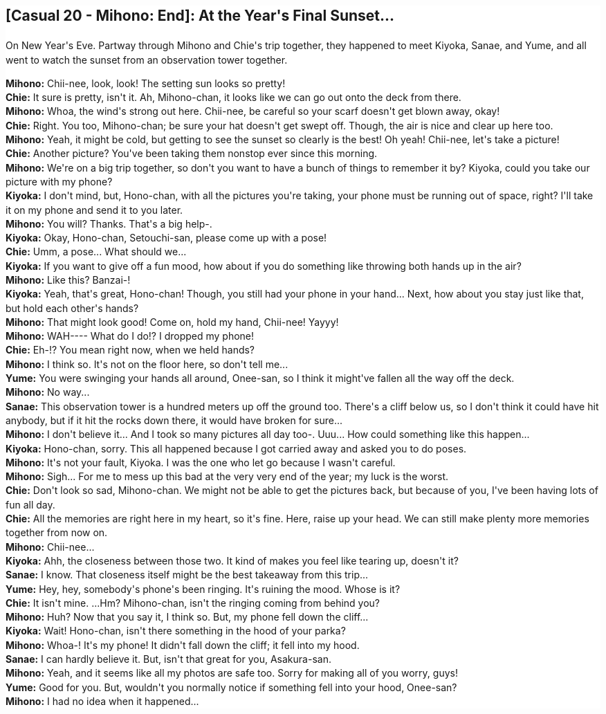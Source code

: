 ## [Casual 20 - Mihono: End]: At the Year's Final Sunset...
On New Year's Eve. Partway through Mihono and Chie's trip together, they happened to meet Kiyoka, Sanae, and Yume, and all went to watch the sunset from an observation tower together.

  
**Mihono:** Chii-nee, look, look\! The setting sun looks so pretty\!  
**Chie:** It sure is pretty, isn't it. Ah, Mihono-chan, it looks like we can go out onto the deck from there.  
**Mihono:** Whoa, the wind's strong out here. Chii-nee, be careful so your scarf doesn't get blown away, okay\!  
**Chie:** Right. You too, Mihono-chan; be sure your hat doesn't get swept off. Though, the air is nice and clear up here too.  
**Mihono:** Yeah, it might be cold, but getting to see the sunset so clearly is the best\! Oh yeah\! Chii-nee, let's take a picture\!  
**Chie:** Another picture? You've been taking them nonstop ever since this morning.  
**Mihono:** We're on a big trip together, so don't you want to have a bunch of things to remember it by? Kiyoka, could you take our picture with my phone?  
**Kiyoka:** I don't mind, but, Hono-chan, with all the pictures you're taking, your phone must be running out of space, right? I'll take it on my phone and send it to you later.  
**Mihono:** You will? Thanks. That's a big help-.  
**Kiyoka:** Okay, Hono-chan, Setouchi-san, please come up with a pose\!  
**Chie:** Umm, a pose... What should we...  
**Kiyoka:** If you want to give off a fun mood, how about if you do something like throwing both hands up in the air?  
**Mihono:** Like this? Banzai-\!  
**Kiyoka:** Yeah, that's great, Hono-chan\! Though, you still had your phone in your hand... Next, how about you stay just like that, but hold each other's hands?  
**Mihono:** That might look good\! Come on, hold my hand, Chii-nee\! Yayyy\!  
**Mihono:** WAH---- What do I do\!? I dropped my phone\!  
**Chie:** Eh-\!? You mean right now, when we held hands?  
**Mihono:** I think so. It's not on the floor here, so don't tell me...  
**Yume:** You were swinging your hands all around, Onee-san, so I think it might've fallen all the way off the deck.  
**Mihono:** No way...  
**Sanae:** This observation tower is a hundred meters up off the ground too. There's a cliff below us, so I don't think it could have hit anybody, but if it hit the rocks down there, it would have broken for sure...  
**Mihono:** I don't believe it... And I took so many pictures all day too-. Uuu... How could something like this happen...  
**Kiyoka:** Hono-chan, sorry. This all happened because I got carried away and asked you to do poses.  
**Mihono:** It's not your fault, Kiyoka. I was the one who let go because I wasn't careful.  
**Mihono:** Sigh... For me to mess up this bad at the very very end of the year; my luck is the worst.  
**Chie:** Don't look so sad, Mihono-chan. We might not be able to get the pictures back, but because of you, I've been having lots of fun all day.  
**Chie:** All the memories are right here in my heart, so it's fine. Here, raise up your head. We can still make plenty more memories together from now on.  
**Mihono:** Chii-nee...  
**Kiyoka:** Ahh, the closeness between those two. It kind of makes you feel like tearing up, doesn't it?  
**Sanae:** I know. That closeness itself might be the best takeaway from this trip...  
**Yume:** Hey, hey, somebody's phone's been ringing. It's ruining the mood. Whose is it?  
**Chie:** It isn't mine. ...Hm? Mihono-chan, isn't the ringing coming from behind you?  
**Mihono:** Huh? Now that you say it, I think so. But, my phone fell down the cliff...  
**Kiyoka:** Wait\! Hono-chan, isn't there something in the hood of your parka?  
**Mihono:** Whoa-\! It's my phone\! It didn't fall down the cliff; it fell into my hood.  
**Sanae:** I can hardly believe it. But, isn't that great for you, Asakura-san.  
**Mihono:** Yeah, and it seems like all my photos are safe too. Sorry for making all of you worry, guys\!  
**Yume:** Good for you. But, wouldn't you normally notice if something fell into your hood, Onee-san?  
**Mihono:** I had no idea when it happened...  